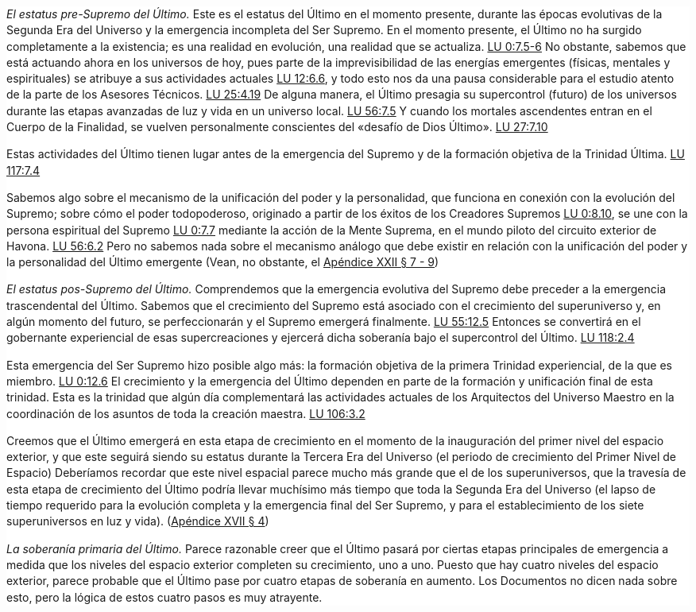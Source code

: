 _El estatus pre-Supremo del Último._ Este es el estatus del Último en el momento presente, durante las épocas evolutivas de la Segunda Era del Universo y la emergencia incompleta del Ser Supremo. En el momento presente, el Último no ha surgido completamente a la existencia; es una realidad en evolución, una realidad que se actualiza. [LU 0:7.5-6](/es/The_Urantia_Book/0#p7_5) No obstante, sabemos que está actuando ahora en los universos de hoy, pues parte de la imprevisibilidad de las energías emergentes (físicas, mentales y espirituales) se atribuye a sus actividades actuales [LU 12:6.6](/es/The_Urantia_Book/12#p6_6), y todo esto nos da una pausa considerable para el estudio atento de la parte de los Asesores Técnicos. [LU 25:4.19](/es/The_Urantia_Book/25#p4_19) De alguna manera, el Último presagia su supercontrol (futuro) de los universos durante las etapas avanzadas de luz y vida en un universo local. [LU 56:7.5](/es/The_Urantia_Book/56#p7_5) Y cuando los mortales ascendentes entran en el Cuerpo de la Finalidad, se vuelven personalmente conscientes del «desafío de Dios Último». [LU 27:7.10](/es/The_Urantia_Book/27#p7_10)

Estas actividades del Último tienen lugar antes de la emergencia del Supremo y de la formación objetiva de la Trinidad Última. [LU 117:7.4](/es/The_Urantia_Book/117#p7_4)

Sabemos algo sobre el mecanismo de la unificación del poder y la personalidad, que funciona en conexión con la evolución del Supremo; sobre cómo el poder todopoderoso, originado a partir de los éxitos de los Creadores Supremos [LU 0:8.10](/es/The_Urantia_Book/0#p8_10), se une con la persona espiritual del Supremo [LU 0:7.7](/es/The_Urantia_Book/0#p7_7) mediante la acción de la Mente Suprema, en el mundo piloto del circuito exterior de Havona. [LU 56:6.2](/es/The_Urantia_Book/56#p6_2) Pero no sabemos nada sobre el mecanismo análogo que debe existir en relación con la unificación del poder y la personalidad del Último emergente (Vean, no obstante, el [Apéndice XXII § 7 - 9](/es/article/William_S_Sadler_Jr/Appendices_to_Study_of_the_Master_Universe/Appendix_22#7-the-absonite-level-pre-supreme-status))

_El estatus pos-Supremo del Último._ Comprendemos que la emergencia evolutiva del Supremo debe preceder a la emergencia trascendental del Último. Sabemos que el crecimiento del Supremo está asociado con el crecimiento del superuniverso y, en algún momento del futuro, se perfeccionarán y el Supremo emergerá finalmente. [LU 55:12.5](/es/The_Urantia_Book/55#p12_5) Entonces se convertirá en el gobernante experiencial de esas supercreaciones y ejercerá dicha soberanía bajo el supercontrol del Último. [LU 118:2.4](/es/The_Urantia_Book/118#p2_4)

Esta emergencia del Ser Supremo hizo posible algo más: la formación objetiva de la primera Trinidad experiencial, de la que es miembro. [LU 0:12.6](/es/The_Urantia_Book/0#p12_6) El crecimiento y la emergencia del Último dependen en parte de la formación y unificación final de esta trinidad. Esta es la trinidad que algún día complementará las actividades actuales de los Arquitectos del Universo Maestro en la coordinación de los asuntos de toda la creación maestra. [LU 106:3.2](/es/The_Urantia_Book/106#p3_2)

Creemos que el Último emergerá en esta etapa de crecimiento en el momento de la inauguración del primer nivel del espacio exterior, y que este seguirá siendo su estatus durante la Tercera Era del Universo (el periodo de crecimiento del Primer Nivel de Espacio) Deberíamos recordar que este nivel espacial parece mucho más grande que el de los superuniversos, que la travesía de esta etapa de crecimiento del Último podría llevar muchísimo más tiempo que toda la Segunda Era del Universo (el lapso de tiempo requerido para la evolución completa y la emergencia final del Ser Supremo, y para el establecimiento de los siete superuniversos en luz y vida). ([Apéndice XVII § 4](/es/article/William_S_Sadler_Jr/Appendices_to_Study_of_the_Master_Universe/Appendix_17#4-proportional-time-magnitudes-of-the-outer-space-ages))

_La soberanía primaria del Último._ Parece razonable creer que el Último pasará por ciertas etapas principales de emergencia a medida que los niveles del espacio exterior completen su crecimiento, uno a uno. Puesto que hay cuatro niveles del espacio exterior, parece probable que el Último pase por cuatro etapas de soberanía en aumento. Los Documentos no dicen nada sobre esto, pero la lógica de estos cuatro pasos es muy atrayente.
